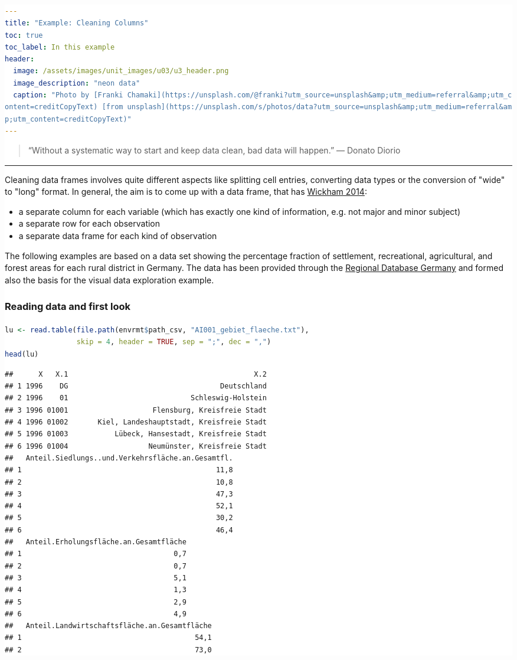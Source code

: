 ```yaml
---
title: "Example: Cleaning Columns"
toc: true
toc_label: In this example
header:
  image: /assets/images/unit_images/u03/u3_header.png
  image_description: "neon data"
  caption: "Photo by [Franki Chamaki](https://unsplash.com/@franki?utm_source=unsplash&amp;utm_medium=referral&amp;utm_content=creditCopyText) [from unsplash](https://unsplash.com/s/photos/data?utm_source=unsplash&amp;utm_medium=referral&amp;utm_content=creditCopyText)"
---
```



> “Without a systematic way to start and keep data clean, bad data will happen.” — Donato Diorio

---


Cleaning data frames involves quite different aspects like splitting cell entries, converting data types or the conversion of "wide" to "long" format.
In general, the aim is to come up with a data frame, that has [Wickham 2014](https://www.jstatsoft.org/article/view/v040i01):

* a separate column for each variable (which has exactly one kind of information, e.g. not major and minor subject)
* a separate row for each observation
* a separate data frame for each kind of observation

The following examples are based on a data set showing the percentage fraction of settlement, recreational, agricultural, and forest areas for each rural district in Germany. The data has been provided through the [Regional Database Germany](https://www.regionalstatistik.de/genesis/online/) and formed also the basis for the visual data exploration example.

### Reading data and first look

```r
lu <- read.table(file.path(envrmt$path_csv, "AI001_gebiet_flaeche.txt"),
                 skip = 4, header = TRUE, sep = ";", dec = ",")
head(lu)
```

```
##      X   X.1                                            X.2
## 1 1996    DG                                    Deutschland
## 2 1996    01                             Schleswig-Holstein
## 3 1996 01001                    Flensburg, Kreisfreie Stadt
## 4 1996 01002       Kiel, Landeshauptstadt, Kreisfreie Stadt
## 5 1996 01003           Lübeck, Hansestadt, Kreisfreie Stadt
## 6 1996 01004                   Neumünster, Kreisfreie Stadt
##   Anteil.Siedlungs..und.Verkehrsfläche.an.Gesamtfl.
## 1                                              11,8
## 2                                              10,8
## 3                                              47,3
## 4                                              52,1
## 5                                              30,2
## 6                                              46,4
##   Anteil.Erholungsfläche.an.Gesamtfläche
## 1                                    0,7
## 2                                    0,7
## 3                                    5,1
## 4                                    1,3
## 5                                    2,9
## 6                                    4,9
##   Anteil.Landwirtschaftsfläche.an.Gesamtfläche
## 1                                         54,1
## 2                                         73,0
```